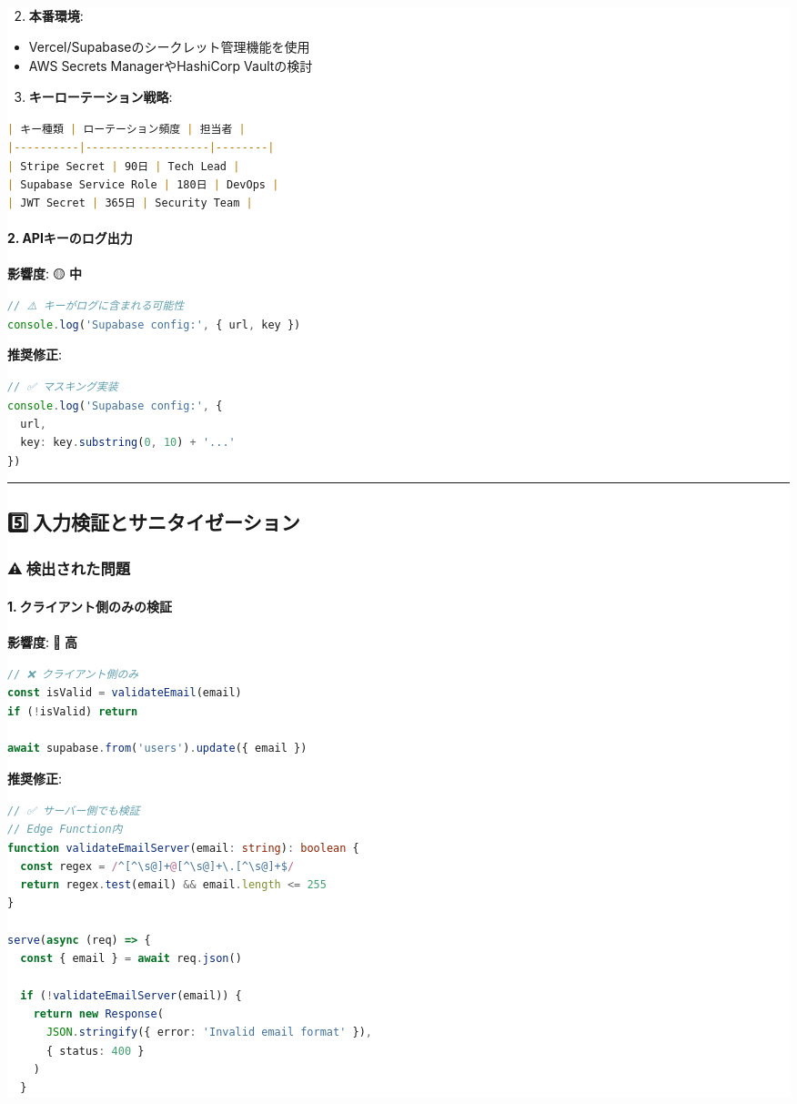 2. **本番環境**:
- Vercel/Supabaseのシークレット管理機能を使用
- AWS Secrets ManagerやHashiCorp Vaultの検討

3. **キーローテーション戦略**:
```markdown
| キー種類 | ローテーション頻度 | 担当者 |
|----------|-------------------|--------|
| Stripe Secret | 90日 | Tech Lead |
| Supabase Service Role | 180日 | DevOps |
| JWT Secret | 365日 | Security Team |
```

#### 2. APIキーのログ出力

**影響度**: 🟡 **中**

```typescript
// ⚠️ キーがログに含まれる可能性
console.log('Supabase config:', { url, key })
```

**推奨修正**:
```typescript
// ✅ マスキング実装
console.log('Supabase config:', {
  url,
  key: key.substring(0, 10) + '...'
})
```

---

## 5️⃣ 入力検証とサニタイゼーション

### ⚠️ 検出された問題

#### 1. クライアント側のみの検証

**影響度**: 🔴 **高**

```typescript
// ❌ クライアント側のみ
const isValid = validateEmail(email)
if (!isValid) return

await supabase.from('users').update({ email })
```

**推奨修正**:
```typescript
// ✅ サーバー側でも検証
// Edge Function内
function validateEmailServer(email: string): boolean {
  const regex = /^[^\s@]+@[^\s@]+\.[^\s@]+$/
  return regex.test(email) && email.length <= 255
}

serve(async (req) => {
  const { email } = await req.json()

  if (!validateEmailServer(email)) {
    return new Response(
      JSON.stringify({ error: 'Invalid email format' }),
      { status: 400 }
    )
  }

```